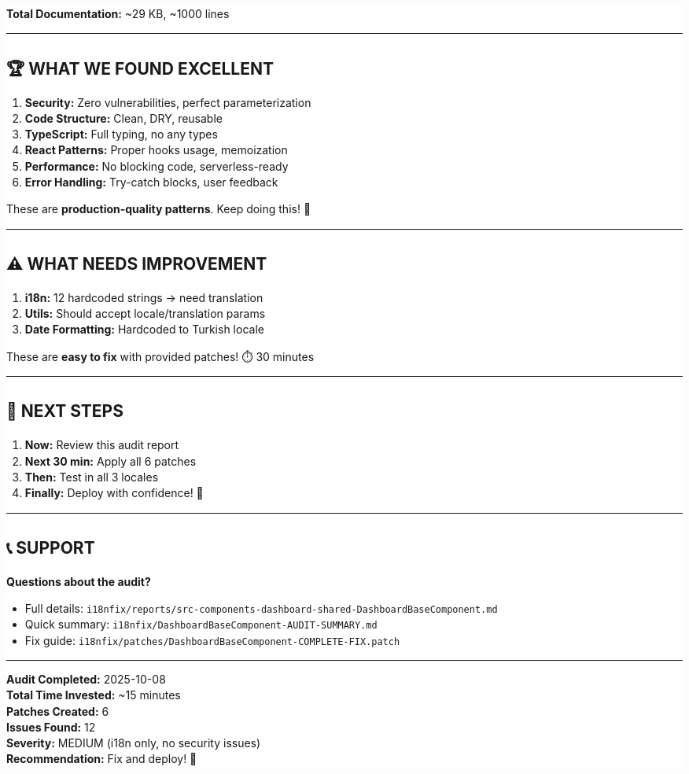 **Total Documentation:** ~29 KB, ~1000 lines

---

## 🏆 WHAT WE FOUND EXCELLENT

1. **Security:** Zero vulnerabilities, perfect parameterization
2. **Code Structure:** Clean, DRY, reusable
3. **TypeScript:** Full typing, no any types
4. **React Patterns:** Proper hooks usage, memoization
5. **Performance:** No blocking code, serverless-ready
6. **Error Handling:** Try-catch blocks, user feedback

These are **production-quality patterns**. Keep doing this! 👏

---

## ⚠️ WHAT NEEDS IMPROVEMENT

1. **i18n:** 12 hardcoded strings → need translation
2. **Utils:** Should accept locale/translation params
3. **Date Formatting:** Hardcoded to Turkish locale

These are **easy to fix** with provided patches! ⏱️ 30 minutes

---

## 🚀 NEXT STEPS

1. **Now:** Review this audit report
2. **Next 30 min:** Apply all 6 patches
3. **Then:** Test in all 3 locales
4. **Finally:** Deploy with confidence! 🎉

---

## 📞 SUPPORT

**Questions about the audit?**

- Full details:
  `i18nfix/reports/src-components-dashboard-shared-DashboardBaseComponent.md`
- Quick summary: `i18nfix/DashboardBaseComponent-AUDIT-SUMMARY.md`
- Fix guide: `i18nfix/patches/DashboardBaseComponent-COMPLETE-FIX.patch`

---

**Audit Completed:** 2025-10-08  
**Total Time Invested:** ~15 minutes  
**Patches Created:** 6  
**Issues Found:** 12  
**Severity:** MEDIUM (i18n only, no security issues)  
**Recommendation:** Fix and deploy! 🚀
